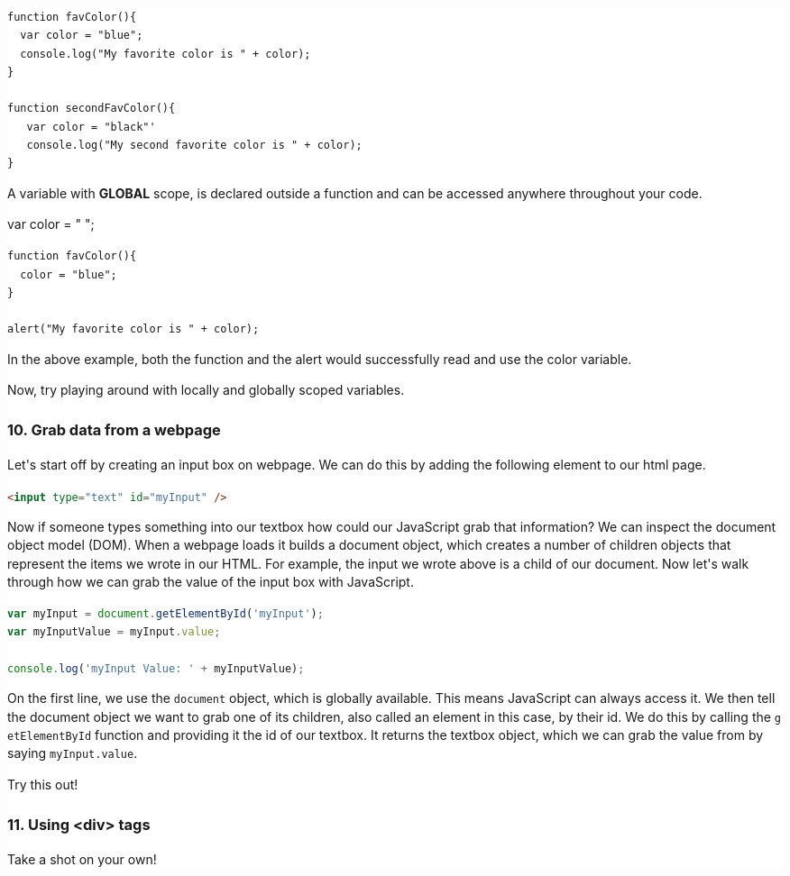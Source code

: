 ```
function favColor(){
  var color = "blue";
  console.log("My favorite color is " + color);
}

function secondFavColor(){
   var color = "black"'
   console.log("My second favorite color is " + color);
}
```


A variable with **GLOBAL** scope, is declared outside a function and can be accessed anywhere throughout your code.

var color = " ";

```
function favColor(){
  color = "blue";
}

alert("My favorite color is " + color);
```

In the above example, both the function and the alert would successfully read and use the color variable.

Now, try playing around with locally and globally scoped variables.

### 10. Grab data from a webpage 

Let's start off by creating an input box on webpage.  We can do this by adding the following element to our html page.

```html
<input type="text" id="myInput" />
```

Now if someone types something into our textbox how could our JavaScript grab that information?  We can inspect the document object model (DOM).  When a webpage loads it builds a document object, which creates a number of children objects that represent the items we wrote in our HTML.  For example, the input we wrote above is a child of our document.  Now let's walk through how we can grab the value of the input box with JavaScript.

```javascript
var myInput = document.getElementById('myInput');
var myInputValue = myInput.value;

console.log('myInput Value: ' + myInputValue);
```

On the first line, we use the `document` object, which is globally available.  This means JavaScript can always access it.  We then tell the document object we want to grab one of its children, also called an element in this case, by their id.  We do this by calling the `getElementById` function and providing it the id of our textbox.  It returns the textbox object, which we can grab the value from by saying `myInput.value`.

Try this out!

### 11. Using &lt;div> tags

Take a shot on your own!
